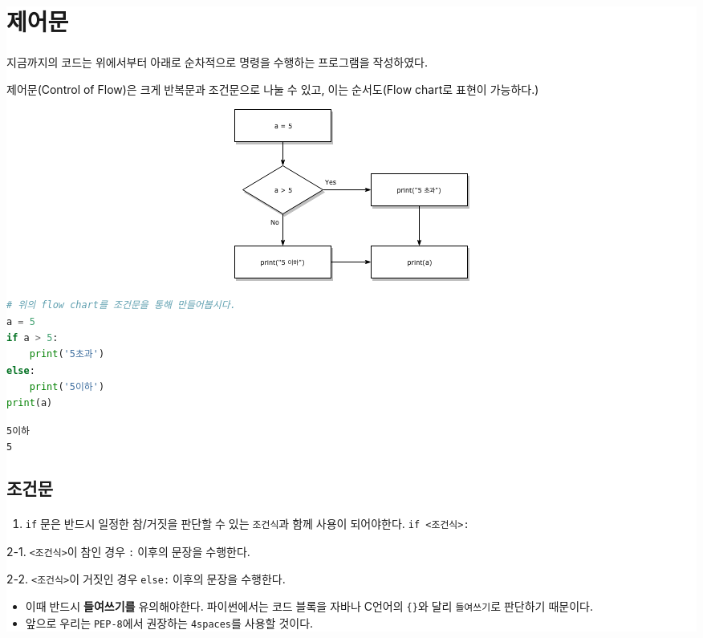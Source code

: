 
# 제어문

지금까지의 코드는 위에서부터 아래로 순차적으로 명령을 수행하는 프로그램을 작성하였다. 

제어문(Control of Flow)은 크게 반복문과 조건문으로 나눌 수 있고, 이는 순서도(Flow chart로 표현이 가능하다.)


<center> 
    <img src="./images/02/if.png", alt='if flowchart'/>
</center>



```python
# 위의 flow chart를 조건문을 통해 만들어봅시다.
a = 5
if a > 5:
    print('5초과')
else:
    print('5이하')
print(a)
```

    5이하
    5
    

## 조건문

1. `if` 문은 반드시 일정한 참/거짓을 판단할 수 있는 `조건식`과 함께 사용이 되어야한다.
`if <조건식>:`

2-1. `<조건식>`이 참인 경우 `:` 이후의 문장을 수행한다.

2-2. `<조건식>`이 거짓인 경우 `else:` 이후의 문장을 수행한다.

* 이때 반드시 **들여쓰기를** 유의해야한다. 
파이썬에서는 코드 블록을 자바나 C언어의 `{}`와 달리 `들여쓰기`로 판단하기 때문이다.
* 앞으로 우리는 `PEP-8`에서 권장하는 `4spaces`를 사용할 것이다.


<center>
